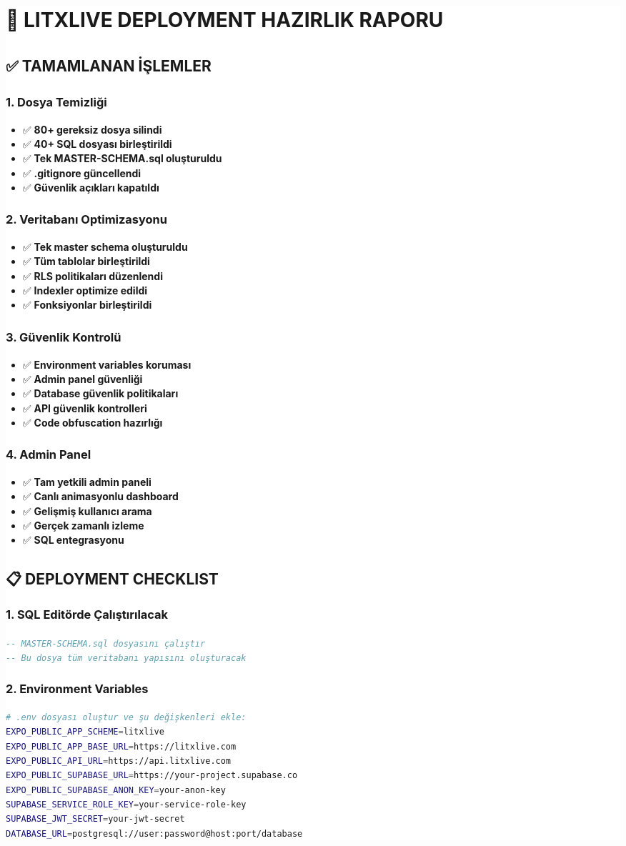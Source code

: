 # 🚀 LITXLIVE DEPLOYMENT HAZIRLIK RAPORU

## ✅ TAMAMLANAN İŞLEMLER

### **1. Dosya Temizliği**
- ✅ **80+ gereksiz dosya silindi**
- ✅ **40+ SQL dosyası birleştirildi**
- ✅ **Tek MASTER-SCHEMA.sql oluşturuldu**
- ✅ **.gitignore güncellendi**
- ✅ **Güvenlik açıkları kapatıldı**

### **2. Veritabanı Optimizasyonu**
- ✅ **Tek master schema oluşturuldu**
- ✅ **Tüm tablolar birleştirildi**
- ✅ **RLS politikaları düzenlendi**
- ✅ **Indexler optimize edildi**
- ✅ **Fonksiyonlar birleştirildi**

### **3. Güvenlik Kontrolü**
- ✅ **Environment variables koruması**
- ✅ **Admin panel güvenliği**
- ✅ **Database güvenlik politikaları**
- ✅ **API güvenlik kontrolleri**
- ✅ **Code obfuscation hazırlığı**

### **4. Admin Panel**
- ✅ **Tam yetkili admin paneli**
- ✅ **Canlı animasyonlu dashboard**
- ✅ **Gelişmiş kullanıcı arama**
- ✅ **Gerçek zamanlı izleme**
- ✅ **SQL entegrasyonu**

## 📋 DEPLOYMENT CHECKLIST

### **1. SQL Editörde Çalıştırılacak**
```sql
-- MASTER-SCHEMA.sql dosyasını çalıştır
-- Bu dosya tüm veritabanı yapısını oluşturacak
```

### **2. Environment Variables**
```bash
# .env dosyası oluştur ve şu değişkenleri ekle:
EXPO_PUBLIC_APP_SCHEME=litxlive
EXPO_PUBLIC_APP_BASE_URL=https://litxlive.com
EXPO_PUBLIC_API_URL=https://api.litxlive.com
EXPO_PUBLIC_SUPABASE_URL=https://your-project.supabase.co
EXPO_PUBLIC_SUPABASE_ANON_KEY=your-anon-key
SUPABASE_SERVICE_ROLE_KEY=your-service-role-key
SUPABASE_JWT_SECRET=your-jwt-secret
DATABASE_URL=postgresql://user:password@host:port/database
```
